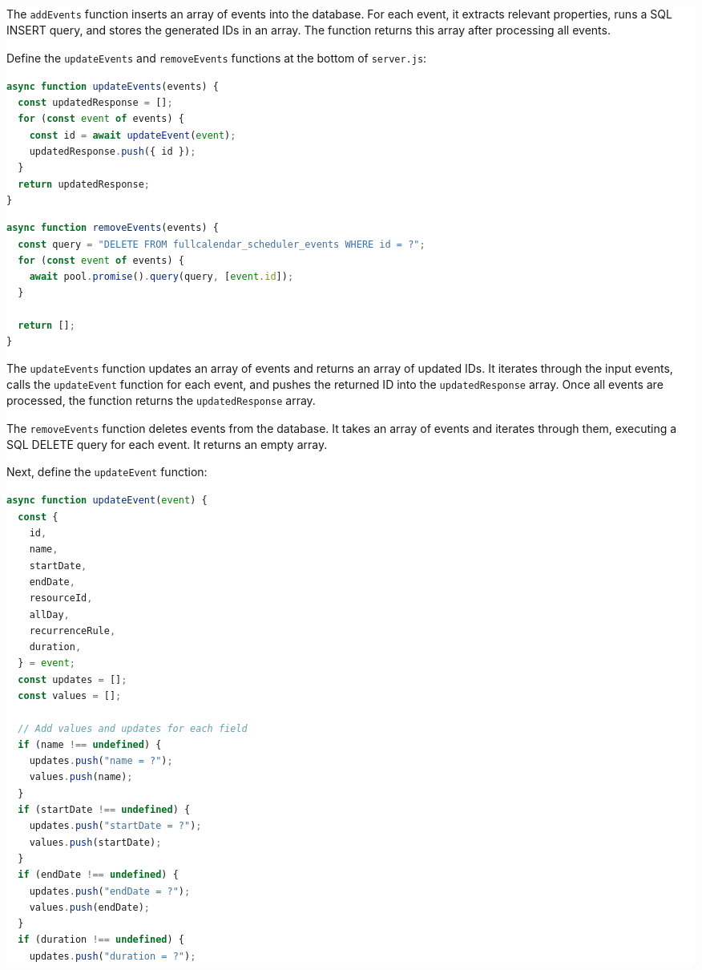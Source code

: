 The `addEvents` function inserts an array of events into the database. For each event, it extracts relevant properties, runs a SQL INSERT query, and stores the generated IDs in an array. The function returns this array after processing all events.

Define the `updateEvents` and `removeEvents` functions at the bottom of `server.js`:

```javascript
async function updateEvents(events) {
  const updatedResponse = [];
  for (const event of events) {
    const id = await updateEvent(event);
    updatedResponse.push({ id });
  }
  return updatedResponse;
}
```

```javascript
async function removeEvents(events) {
  const query = "DELETE FROM fullcalendar_scheduler_events WHERE id = ?";
  for (const event of events) {
    await pool.promise().query(query, [event.id]);
  }

  return [];
}
```

The `updateEvents` function updates an array of events and returns an array of updated IDs. It iterates through the input events, calls the `updateEvent` function for each event, and pushes the returned ID into the `updatedResponse` array. Once all events are processed, the function returns the `updatedResponse` array.

The `removeEvents` function deletes events from the database. It takes an array of events and iterates through them, executing a SQL DELETE query for each event. It returns an empty array.

Next, define the `updateEvent` function:

```javascript
async function updateEvent(event) {
  const {
    id,
    name,
    startDate,
    endDate,
    resourceId,
    allDay,
    recurrenceRule,
    duration,
  } = event;
  const updates = [];
  const values = [];

  // Add values and updates for each field
  if (name !== undefined) {
    updates.push("name = ?");
    values.push(name);
  }
  if (startDate !== undefined) {
    updates.push("startDate = ?");
    values.push(startDate);
  }
  if (endDate !== undefined) {
    updates.push("endDate = ?");
    values.push(endDate);
  }
  if (duration !== undefined) {
    updates.push("duration = ?");
```